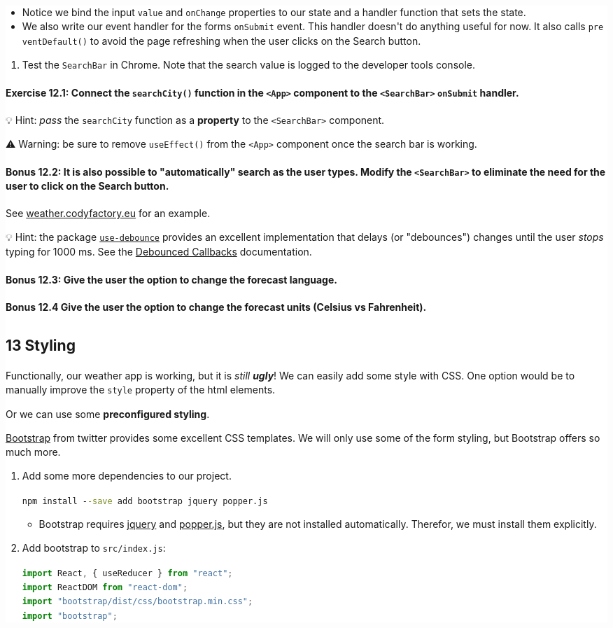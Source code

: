    - Notice we bind the input `value` and `onChange` properties to our state and a handler function that sets the state.
   - We also write our event handler for the forms `onSubmit` event. This handler doesn't do anything useful for now. It also calls `preventDefault()` to avoid the page refreshing when the user clicks on the Search button.

1. Test the `SearchBar` in Chrome. Note that the search value is logged to the developer tools console.

#### Exercise 12.1: Connect the `searchCity()` function in the `<App>` component to the `<SearchBar>` `onSubmit` handler.

💡 Hint: _pass_ the `searchCity` function as a **property** to the `<SearchBar>` component.

⚠️ Warning: be sure to remove `useEffect()` from the `<App>` component once the search bar is working.

#### Bonus 12.2: It is also possible to "automatically" search as the user types. Modify the `<SearchBar>` to eliminate the need for the user to click on the Search button.

See [weather.codyfactory.eu](https://weather.codyfactory.eu) for an example.

💡 Hint: the package [`use-debounce`](https://github.com/xnimorz/use-debounce) provides an excellent implementation that delays (or "debounces") changes until the user _stops_ typing for 1000 ms. See the [Debounced Callbacks](https://github.com/xnimorz/use-debounce#debounced-callbacks) documentation.

#### Bonus 12.3: Give the user the option to change the forecast language.

#### Bonus 12.4 Give the user the option to change the forecast units (Celsius vs Fahrenheit).

## 13 Styling

Functionally, our weather app is working, but it is _still **ugly**_! We can easily add some style with CSS. One option would be to manually improve the `style` property of the html elements.

Or we can use some **preconfigured styling**.

[Bootstrap]() from twitter provides some excellent CSS templates. We will only use some of the form styling, but Bootstrap offers so much more.

1. Add some more dependencies to our project.

   ```cmd
   npm install --save add bootstrap jquery popper.js
   ```

   - Bootstrap requires [jquery](https://jquery.com/) and [popper.js](https://popper.js.org/), but they are not installed automatically. Therefor, we must install them explicitly.

1. Add bootstrap to `src/index.js`:

   ```javascript
   import React, { useReducer } from "react";
   import ReactDOM from "react-dom";
   import "bootstrap/dist/css/bootstrap.min.css";
   import "bootstrap";
   ```
